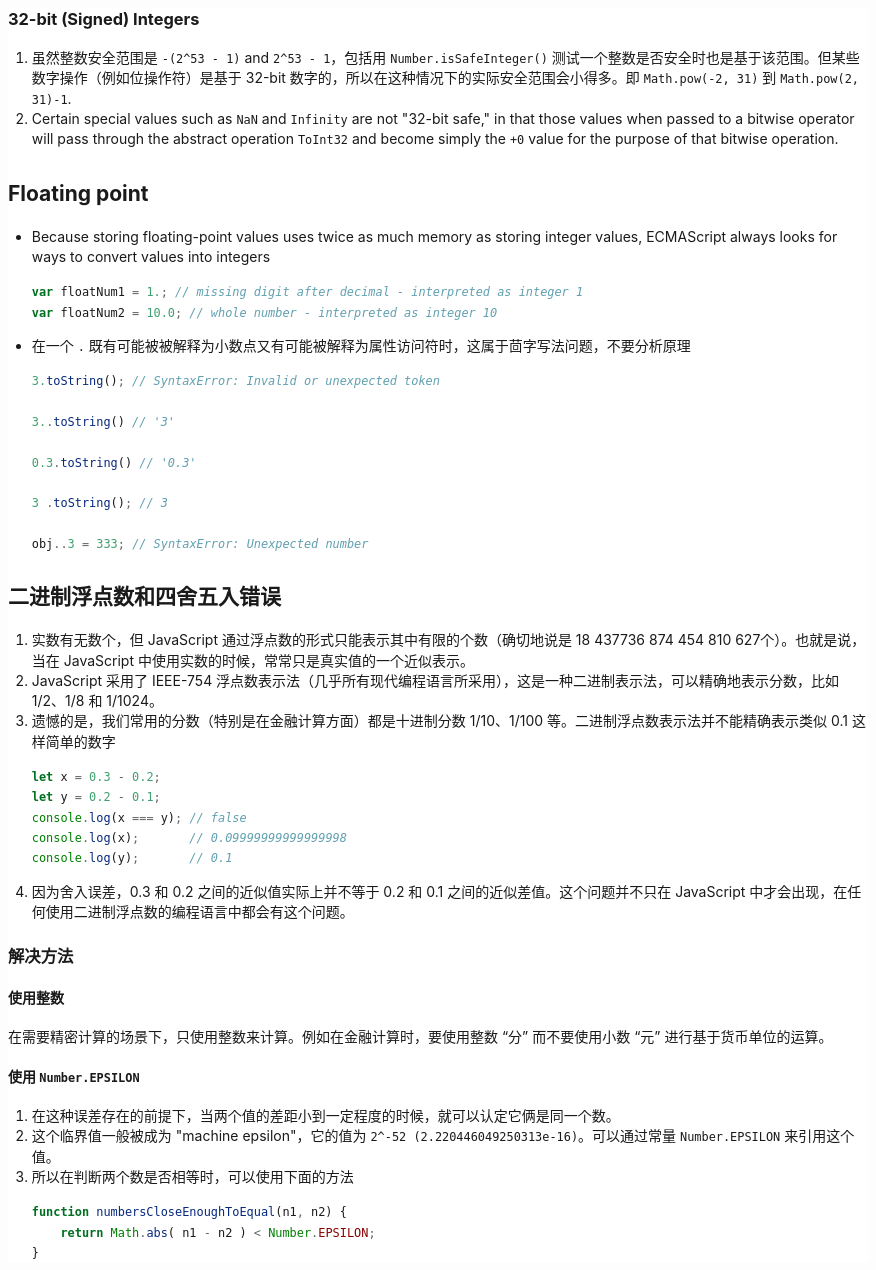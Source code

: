### 32-bit (Signed) Integers
1. 虽然整数安全范围是 `-(2^53 - 1)` and `2^53 - 1`，包括用 `Number.isSafeInteger()` 测试一个整数是否安全时也是基于该范围。但某些数字操作（例如位操作符）是基于 32-bit 数字的，所以在这种情况下的实际安全范围会小得多。即 `Math.pow(-2, 31)` 到 `Math.pow(2, 31)-1`.
2. Certain special values such as `NaN` and `Infinity` are not "32-bit safe," in that those values when passed to a bitwise operator will pass through the abstract operation `ToInt32` and become simply the `+0` value for the purpose of that bitwise operation.


## Floating point
* Because storing floating-point values uses twice as much memory as storing integer values, ECMAScript always looks for ways to convert values into integers
    ```js
    var floatNum1 = 1.; // missing digit after decimal - interpreted as integer 1
    var floatNum2 = 10.0; // whole number - interpreted as integer 10
    ```
* 在一个 `.` 既有可能被被解释为小数点又有可能被解释为属性访问符时，这属于茴字写法问题，不要分析原理
    ```js
    3.toString(); // SyntaxError: Invalid or unexpected token

    3..toString() // '3'  

    0.3.toString() // '0.3'  

    3 .toString(); // 3

    obj..3 = 333; // SyntaxError: Unexpected number
    ```


## 二进制浮点数和四舍五入错误
1. 实数有无数个，但 JavaScript 通过浮点数的形式只能表示其中有限的个数（确切地说是 18 437736 874 454 810 627个）。也就是说，当在 JavaScript 中使用实数的时候，常常只是真实值的一个近似表示。
2. JavaScript 采用了 IEEE-754 浮点数表示法（几乎所有现代编程语言所采用），这是一种二进制表示法，可以精确地表示分数，比如 1/2、1/8 和 1/1024。
3. 遗憾的是，我们常用的分数（特别是在金融计算方面）都是十进制分数 1/10、1/100 等。二进制浮点数表示法并不能精确表示类似 0.1 这样简单的数字
    ```js
    let x = 0.3 - 0.2;
    let y = 0.2 - 0.1;
    console.log(x === y); // false
    console.log(x);       // 0.09999999999999998
    console.log(y);       // 0.1
    ```
4. 因为舍入误差，0.3 和 0.2 之间的近似值实际上并不等于 0.2 和 0.1 之间的近似差值。这个问题并不只在 JavaScript 中才会出现，在任何使用二进制浮点数的编程语言中都会有这个问题。

### 解决方法
#### 使用整数
在需要精密计算的场景下，只使用整数来计算。例如在金融计算时，要使用整数 “分” 而不要使用小数 “元” 进行基于货币单位的运算。

#### 使用 `Number.EPSILON`
1. 在这种误差存在的前提下，当两个值的差距小到一定程度的时候，就可以认定它俩是同一个数。
2. 这个临界值一般被成为 "machine epsilon"，它的值为 `2^-52 (2.220446049250313e-16)`。可以通过常量 `Number.EPSILON` 来引用这个值。
3. 所以在判断两个数是否相等时，可以使用下面的方法
    ```js
    function numbersCloseEnoughToEqual(n1, n2) {
        return Math.abs( n1 - n2 ) < Number.EPSILON;
    }
